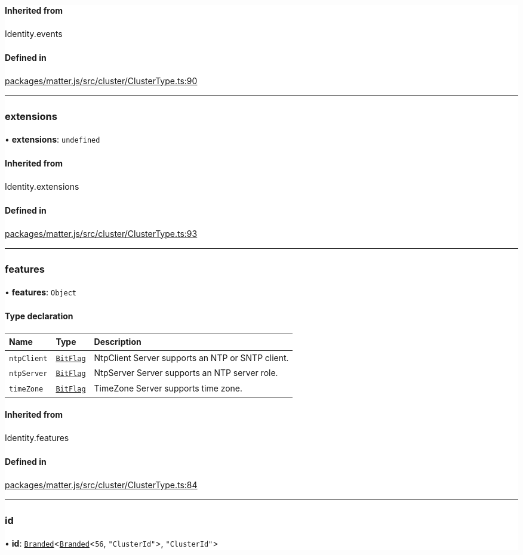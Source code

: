#### Inherited from

Identity.events

#### Defined in

[packages/matter.js/src/cluster/ClusterType.ts:90](https://github.com/project-chip/matter.js/blob/0c058ae17fdba4c0b89b8b13c309011d51782299/packages/matter.js/src/cluster/ClusterType.ts#L90)

___

### extensions

• **extensions**: `undefined`

#### Inherited from

Identity.extensions

#### Defined in

[packages/matter.js/src/cluster/ClusterType.ts:93](https://github.com/project-chip/matter.js/blob/0c058ae17fdba4c0b89b8b13c309011d51782299/packages/matter.js/src/cluster/ClusterType.ts#L93)

___

### features

• **features**: `Object`

#### Type declaration

| Name | Type | Description |
| :------ | :------ | :------ |
| `ntpClient` | [`BitFlag`](../modules/schema_export.md#bitflag) | NtpClient Server supports an NTP or SNTP client. |
| `ntpServer` | [`BitFlag`](../modules/schema_export.md#bitflag) | NtpServer Server supports an NTP server role. |
| `timeZone` | [`BitFlag`](../modules/schema_export.md#bitflag) | TimeZone Server supports time zone. |

#### Inherited from

Identity.features

#### Defined in

[packages/matter.js/src/cluster/ClusterType.ts:84](https://github.com/project-chip/matter.js/blob/0c058ae17fdba4c0b89b8b13c309011d51782299/packages/matter.js/src/cluster/ClusterType.ts#L84)

___

### id

• **id**: [`Branded`](../modules/util_export.md#branded)\<[`Branded`](../modules/util_export.md#branded)\<``56``, ``"ClusterId"``\>, ``"ClusterId"``\>
